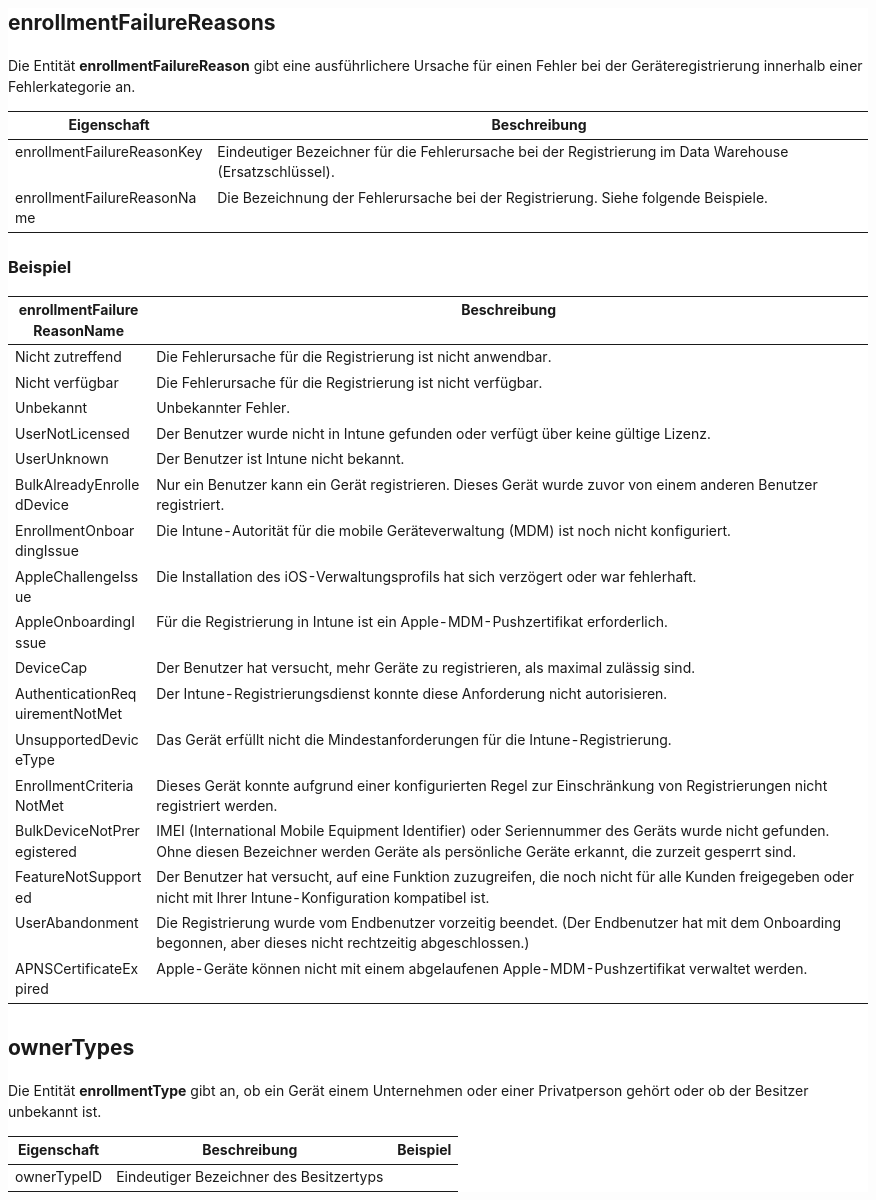 ## <a name="enrollmentfailurereasons"></a>enrollmentFailureReasons  
Die Entität **enrollmentFailureReason** gibt eine ausführlichere Ursache für einen Fehler bei der Geräteregistrierung innerhalb einer Fehlerkategorie an.  

| Eigenschaft                     | Beschreibung                                                                               |
|------------------------------|-------------------------------------------------------------------------------------------|
| enrollmentFailureReasonKey   | Eindeutiger Bezeichner für die Fehlerursache bei der Registrierung im Data Warehouse (Ersatzschlüssel).  |
| enrollmentFailureReasonName  | Die Bezeichnung der Fehlerursache bei der Registrierung. Siehe folgende Beispiele.                            |

### <a name="example"></a>Beispiel

| enrollmentFailureReasonName      | Beschreibung                                                                                                                                                                                            |
|----------------------------------|--------------------------------------------------------------------------------------------------------------------------------------------------------------------------------------------------------|
| Nicht zutreffend                   | Die Fehlerursache für die Registrierung ist nicht anwendbar.                                                                                                                                                       |
| Nicht verfügbar                    | Die Fehlerursache für die Registrierung ist nicht verfügbar.                                                                                                                                                        |
| Unbekannt                          | Unbekannter Fehler.                                                                                                                                                                                         |
| UserNotLicensed                  | Der Benutzer wurde nicht in Intune gefunden oder verfügt über keine gültige Lizenz.                                                                                                                                     |
| UserUnknown                      | Der Benutzer ist Intune nicht bekannt.                                                                                                                                                                           |
| BulkAlreadyEnrolledDevice        | Nur ein Benutzer kann ein Gerät registrieren. Dieses Gerät wurde zuvor von einem anderen Benutzer registriert.                                                                                                                |
| EnrollmentOnboardingIssue        | Die Intune-Autorität für die mobile Geräteverwaltung (MDM) ist noch nicht konfiguriert.                                                                                                                                 |
| AppleChallengeIssue              | Die Installation des iOS-Verwaltungsprofils hat sich verzögert oder war fehlerhaft.                                                                                                                                         |
| AppleOnboardingIssue             | Für die Registrierung in Intune ist ein Apple-MDM-Pushzertifikat erforderlich.                                                                                                                                       |
| DeviceCap                        | Der Benutzer hat versucht, mehr Geräte zu registrieren, als maximal zulässig sind.                                                                                                                                        |
| AuthenticationRequirementNotMet  | Der Intune-Registrierungsdienst konnte diese Anforderung nicht autorisieren.                                                                                                                                            |
| UnsupportedDeviceType            | Das Gerät erfüllt nicht die Mindestanforderungen für die Intune-Registrierung.                                                                                                                                  |
| EnrollmentCriteriaNotMet         | Dieses Gerät konnte aufgrund einer konfigurierten Regel zur Einschränkung von Registrierungen nicht registriert werden.                                                                                                                          |
| BulkDeviceNotPreregistered       | IMEI (International Mobile Equipment Identifier) oder Seriennummer des Geräts wurde nicht gefunden.  Ohne diesen Bezeichner werden Geräte als persönliche Geräte erkannt, die zurzeit gesperrt sind.  |
| FeatureNotSupported              | Der Benutzer hat versucht, auf eine Funktion zuzugreifen, die noch nicht für alle Kunden freigegeben oder nicht mit Ihrer Intune-Konfiguration kompatibel ist.                                                            |
| UserAbandonment                  | Die Registrierung wurde vom Endbenutzer vorzeitig beendet. (Der Endbenutzer hat mit dem Onboarding begonnen, aber dieses nicht rechtzeitig abgeschlossen.)                                                                                           |
| APNSCertificateExpired           | Apple-Geräte können nicht mit einem abgelaufenen Apple-MDM-Pushzertifikat verwaltet werden.                                                                                                                            |
## <a name="ownertypes"></a>ownerTypes

Die Entität **enrollmentType** gibt an, ob ein Gerät einem Unternehmen oder einer Privatperson gehört oder ob der Besitzer unbekannt ist.

| Eigenschaft  | Beschreibung | Beispiel |
|---------|------------|--------|
| ownerTypeID |Eindeutiger Bezeichner des Besitzertyps | |